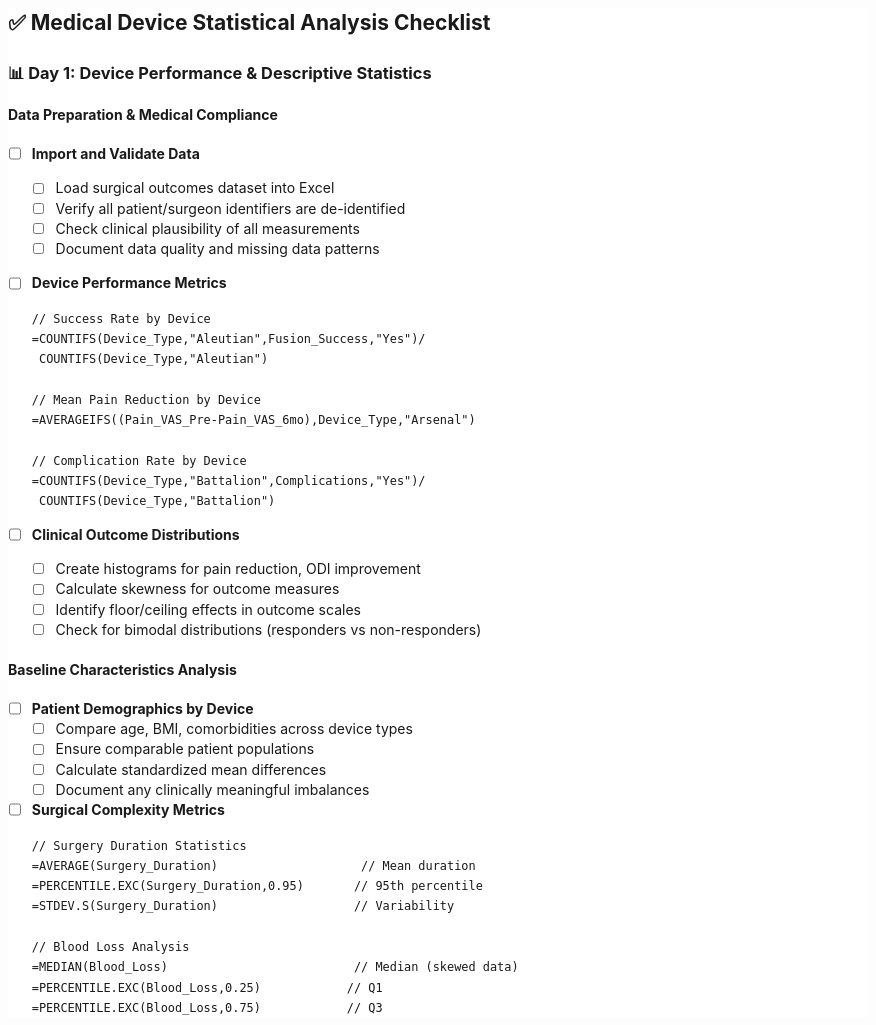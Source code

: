 
## ✅ Medical Device Statistical Analysis Checklist

### **📊 Day 1: Device Performance & Descriptive Statistics**

#### **Data Preparation & Medical Compliance**
- [ ] **Import and Validate Data**
  - [ ] Load surgical outcomes dataset into Excel
  - [ ] Verify all patient/surgeon identifiers are de-identified
  - [ ] Check clinical plausibility of all measurements
  - [ ] Document data quality and missing data patterns

- [ ] **Device Performance Metrics**
  ```excel
  // Success Rate by Device
  =COUNTIFS(Device_Type,"Aleutian",Fusion_Success,"Yes")/
   COUNTIFS(Device_Type,"Aleutian")
  
  // Mean Pain Reduction by Device
  =AVERAGEIFS((Pain_VAS_Pre-Pain_VAS_6mo),Device_Type,"Arsenal")
  
  // Complication Rate by Device
  =COUNTIFS(Device_Type,"Battalion",Complications,"Yes")/
   COUNTIFS(Device_Type,"Battalion")
  ```

- [ ] **Clinical Outcome Distributions**
  - [ ] Create histograms for pain reduction, ODI improvement
  - [ ] Calculate skewness for outcome measures
  - [ ] Identify floor/ceiling effects in outcome scales
  - [ ] Check for bimodal distributions (responders vs non-responders)

#### **Baseline Characteristics Analysis**
- [ ] **Patient Demographics by Device**
  - [ ] Compare age, BMI, comorbidities across device types
  - [ ] Ensure comparable patient populations
  - [ ] Calculate standardized mean differences
  - [ ] Document any clinically meaningful imbalances

- [ ] **Surgical Complexity Metrics**
  ```excel
  // Surgery Duration Statistics
  =AVERAGE(Surgery_Duration)                    // Mean duration
  =PERCENTILE.EXC(Surgery_Duration,0.95)       // 95th percentile
  =STDEV.S(Surgery_Duration)                   // Variability
  
  // Blood Loss Analysis
  =MEDIAN(Blood_Loss)                          // Median (skewed data)
  =PERCENTILE.EXC(Blood_Loss,0.25)            // Q1
  =PERCENTILE.EXC(Blood_Loss,0.75)            // Q3
  ```
